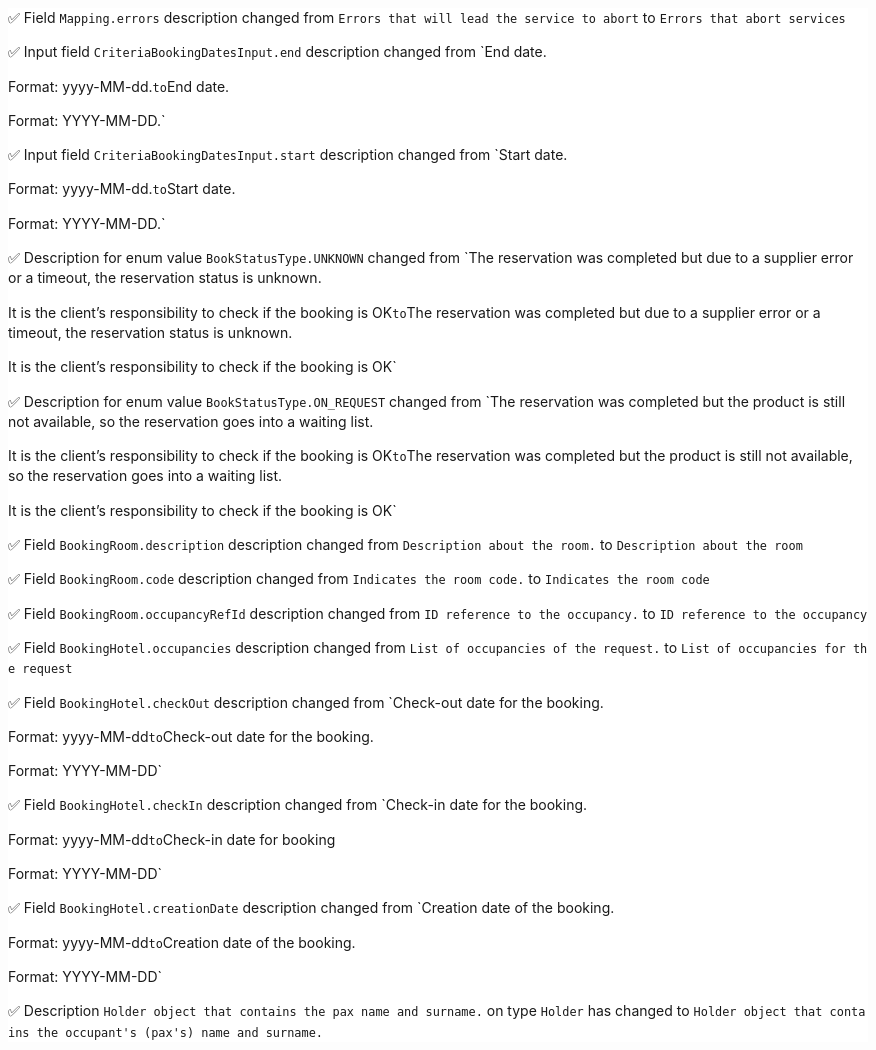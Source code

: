 ✅  Field `Mapping.errors` description changed from `Errors that will lead the service to abort` to `Errors that abort services`

✅  Input field `CriteriaBookingDatesInput.end` description changed from `End date.

Format: yyyy-MM-dd.` to `End date.

Format: YYYY-MM-DD.`

✅  Input field `CriteriaBookingDatesInput.start` description changed from `Start date.

Format: yyyy-MM-dd.` to `Start date.

Format: YYYY-MM-DD.`

✅  Description for enum value `BookStatusType.UNKNOWN` changed from `The reservation was completed but due to a supplier error or a timeout, the reservation status is unknown.

It is the client’s responsibility to check if the booking is OK` to `The reservation was completed but due to a supplier error or a timeout, the reservation status is unknown.

It is the client’s responsibility to check if the booking is OK`

✅  Description for enum value `BookStatusType.ON_REQUEST` changed from `The reservation was completed but the product is still not available, so the reservation goes into a waiting list.

It is the client’s responsibility to check if the booking is OK` to `The reservation was completed but the product is still not available, so the reservation goes into a waiting list.

It is the client’s responsibility to check if the booking is OK`

✅  Field `BookingRoom.description` description changed from `Description about the room.` to `Description about the room`

✅  Field `BookingRoom.code` description changed from `Indicates the room code.` to `Indicates the room code`

✅  Field `BookingRoom.occupancyRefId` description changed from `ID reference to the occupancy.` to `ID reference to the occupancy`

✅  Field `BookingHotel.occupancies` description changed from `List of occupancies of the request.` to `List of occupancies for the request`

✅  Field `BookingHotel.checkOut` description changed from `Check-out date for the booking.

Format: yyyy-MM-dd` to `Check-out date for the booking.

Format: YYYY-MM-DD`

✅  Field `BookingHotel.checkIn` description changed from `Check-in date for the booking.

Format: yyyy-MM-dd` to `Check-in date for booking

Format: YYYY-MM-DD`

✅  Field `BookingHotel.creationDate` description changed from `Creation date of the booking.

Format: yyyy-MM-dd` to `Creation date of the booking.

Format: YYYY-MM-DD`

✅  Description `Holder object that contains the pax name and surname.` on type `Holder` has changed to `Holder object that contains the occupant's (pax's) name and surname.`
